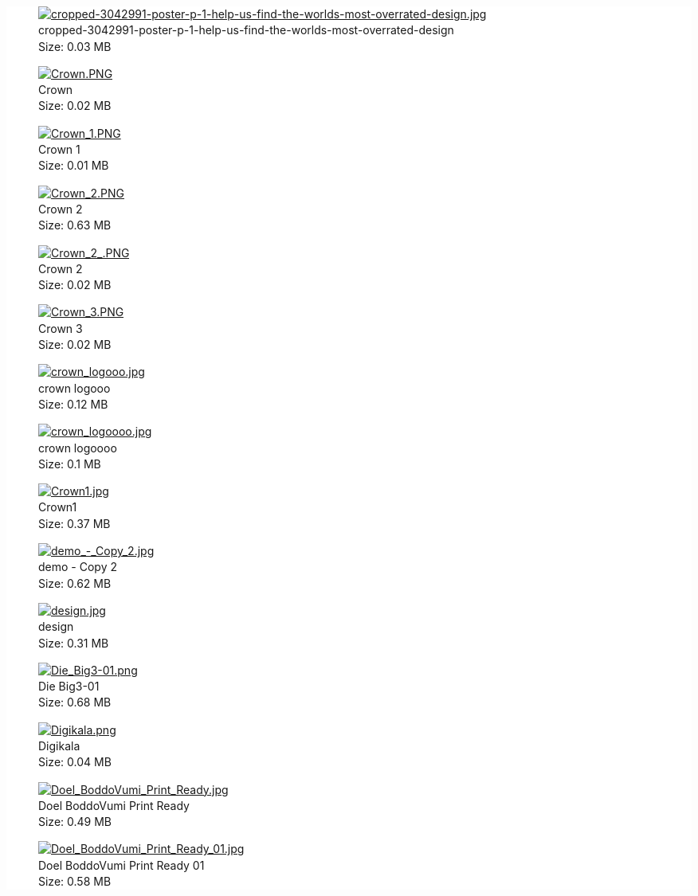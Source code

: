<figure> <a data-size="1500x136" href="http://res.cloudinary.com/designertariqul/image/upload/tariquldesign/cropped-3042991-poster-p-1-help-us-find-the-worlds-most-overrated-design.jpg" target="_blank"> <img src="http://res.cloudinary.com/designertariqul/image/upload/w_260/tariquldesign/cropped-3042991-poster-p-1-help-us-find-the-worlds-most-overrated-design.jpg" alt="cropped-3042991-poster-p-1-help-us-find-the-worlds-most-overrated-design.jpg"></a><figcaption>cropped-3042991-poster-p-1-help-us-find-the-worlds-most-overrated-design<br><span class="size">Size: 0.03 MB</span></figcaption></figure>
<figure> <a data-size="800x514" href="http://res.cloudinary.com/designertariqul/image/upload/tariquldesign/Crown.PNG" target="_blank"> <img src="http://res.cloudinary.com/designertariqul/image/upload/w_260/tariquldesign/Crown.PNG" alt="Crown.PNG"></a><figcaption>Crown<br><span class="size">Size: 0.02 MB</span></figcaption></figure>
<figure> <a data-size="692x300" href="http://res.cloudinary.com/designertariqul/image/upload/tariquldesign/Crown_1.PNG" target="_blank"> <img src="http://res.cloudinary.com/designertariqul/image/upload/w_260/tariquldesign/Crown_1.PNG" alt="Crown_1.PNG"></a><figcaption>Crown 1<br><span class="size">Size: 0.01 MB</span></figcaption></figure>
<figure> <a data-size="961x521" href="http://res.cloudinary.com/designertariqul/image/upload/tariquldesign/Crown_2.PNG" target="_blank"> <img src="http://res.cloudinary.com/designertariqul/image/upload/w_260/tariquldesign/Crown_2.PNG" alt="Crown_2.PNG"></a><figcaption>Crown 2<br><span class="size">Size: 0.63 MB</span></figcaption></figure>
<figure> <a data-size="753x292" href="http://res.cloudinary.com/designertariqul/image/upload/tariquldesign/Crown_2_.PNG" target="_blank"> <img src="http://res.cloudinary.com/designertariqul/image/upload/w_260/tariquldesign/Crown_2_.PNG" alt="Crown_2_.PNG"></a><figcaption>Crown 2 <br><span class="size">Size: 0.02 MB</span></figcaption></figure>
<figure> <a data-size="820x389" href="http://res.cloudinary.com/designertariqul/image/upload/tariquldesign/Crown_3.PNG" target="_blank"> <img src="http://res.cloudinary.com/designertariqul/image/upload/w_260/tariquldesign/Crown_3.PNG" alt="Crown_3.PNG"></a><figcaption>Crown 3<br><span class="size">Size: 0.02 MB</span></figcaption></figure>
<figure> <a data-size="678x1395" href="http://res.cloudinary.com/designertariqul/image/upload/tariquldesign/crown_logooo.jpg" target="_blank"> <img src="http://res.cloudinary.com/designertariqul/image/upload/w_260/tariquldesign/crown_logooo.jpg" alt="crown_logooo.jpg"></a><figcaption>crown logooo<br><span class="size">Size: 0.12 MB</span></figcaption></figure>
<figure> <a data-size="574x1549" href="http://res.cloudinary.com/designertariqul/image/upload/tariquldesign/crown_logoooo.jpg" target="_blank"> <img src="http://res.cloudinary.com/designertariqul/image/upload/w_260/tariquldesign/crown_logoooo.jpg" alt="crown_logoooo.jpg"></a><figcaption>crown logoooo<br><span class="size">Size: 0.1 MB</span></figcaption></figure>
<figure> <a data-size="2088x684" href="http://res.cloudinary.com/designertariqul/image/upload/tariquldesign/Crown1.jpg" target="_blank"> <img src="http://res.cloudinary.com/designertariqul/image/upload/w_260/tariquldesign/Crown1.jpg" alt="Crown1.jpg"></a><figcaption>Crown1<br><span class="size">Size: 0.37 MB</span></figcaption></figure>
<figure> <a data-size="2000x1460" href="http://res.cloudinary.com/designertariqul/image/upload/tariquldesign/demo_-_Copy_2.jpg" target="_blank"> <img src="http://res.cloudinary.com/designertariqul/image/upload/w_260/tariquldesign/demo_-_Copy_2.jpg" alt="demo_-_Copy_2.jpg"></a><figcaption>demo - Copy 2<br><span class="size">Size: 0.62 MB</span></figcaption></figure>
<figure> <a data-size="2560x1600" href="http://res.cloudinary.com/designertariqul/image/upload/tariquldesign/design.jpg" target="_blank"> <img src="http://res.cloudinary.com/designertariqul/image/upload/w_260/tariquldesign/design.jpg" alt="design.jpg"></a><figcaption>design<br><span class="size">Size: 0.31 MB</span></figcaption></figure>
<figure> <a data-size="5000x7068" href="http://res.cloudinary.com/designertariqul/image/upload/tariquldesign/Die_Big3-01.png" target="_blank"> <img src="http://res.cloudinary.com/designertariqul/image/upload/w_260/tariquldesign/Die_Big3-01.png" alt="Die_Big3-01.png"></a><figcaption>Die Big3-01<br><span class="size">Size: 0.68 MB</span></figcaption></figure>
<figure> <a data-size="640x360" href="http://res.cloudinary.com/designertariqul/image/upload/tariquldesign/Digikala.png" target="_blank"> <img src="http://res.cloudinary.com/designertariqul/image/upload/w_260/tariquldesign/Digikala.png" alt="Digikala.png"></a><figcaption>Digikala<br><span class="size">Size: 0.04 MB</span></figcaption></figure>
<figure> <a data-size="1061x2076" href="http://res.cloudinary.com/designertariqul/image/upload/tariquldesign/Doel_BoddoVumi_Print_Ready.jpg" target="_blank"> <img src="http://res.cloudinary.com/designertariqul/image/upload/w_260/tariquldesign/Doel_BoddoVumi_Print_Ready.jpg" alt="Doel_BoddoVumi_Print_Ready.jpg"></a><figcaption>Doel BoddoVumi Print Ready<br><span class="size">Size: 0.49 MB</span></figcaption></figure>
<figure> <a data-size="1722x1352" href="http://res.cloudinary.com/designertariqul/image/upload/tariquldesign/Doel_BoddoVumi_Print_Ready_01.jpg" target="_blank"> <img src="http://res.cloudinary.com/designertariqul/image/upload/w_260/tariquldesign/Doel_BoddoVumi_Print_Ready_01.jpg" alt="Doel_BoddoVumi_Print_Ready_01.jpg"></a><figcaption>Doel BoddoVumi Print Ready 01<br><span class="size">Size: 0.58 MB</span></figcaption></figure>